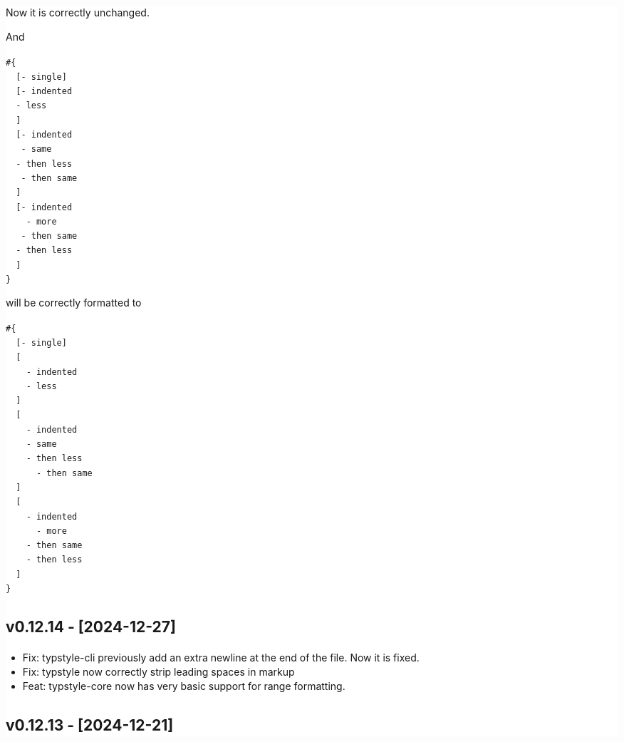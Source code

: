 Now it is correctly unchanged.

And

```typst
#{
  [- single]
  [- indented
  - less
  ]
  [- indented
   - same
  - then less
   - then same
  ]
  [- indented
    - more
   - then same
  - then less
  ]
}
```

will be correctly formatted to

```typst
#{
  [- single]
  [
    - indented
    - less
  ]
  [
    - indented
    - same
    - then less
      - then same
  ]
  [
    - indented
      - more
    - then same
    - then less
  ]
}
```

## v0.12.14 - [2024-12-27]

- Fix: typstyle-cli previously add an extra newline at the end of the file. Now it is fixed.
- Fix: typstyle now correctly strip leading spaces in markup
- Feat: typstyle-core now has very basic support for range formatting.

## v0.12.13 - [2024-12-21]
